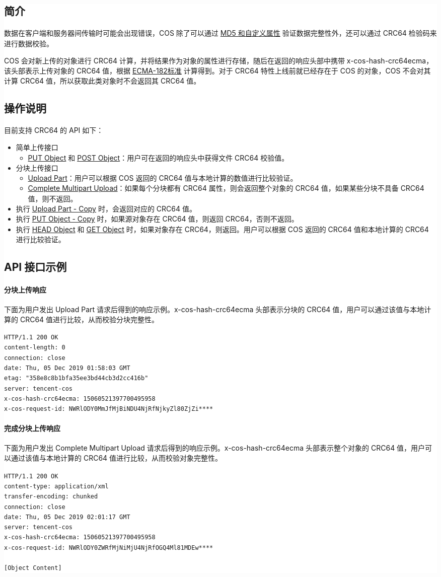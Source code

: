 ## 简介

数据在客户端和服务器间传输时可能会出现错误，COS 除了可以通过 [MD5 和自定义属性](https://intl.cloud.tencent.com/document/product/436/32467) 验证数据完整性外，还可以通过 CRC64 检验码来进行数据校验。

COS 会对新上传的对象进行 CRC64 计算，并将结果作为对象的属性进行存储，随后在返回的响应头部中携带 x-cos-hash-crc64ecma，该头部表示上传对象的 CRC64 值，根据 [ECMA-182标准]( https://www.ecma-international.org/publications/standards/Ecma-182.htm) 计算得到。对于 CRC64 特性上线前就已经存在于 COS 的对象，COS 不会对其计算 CRC64 值，所以获取此类对象时不会返回其 CRC64 值。

## 操作说明

目前支持 CRC64 的 API 如下：

- 简单上传接口
	- [PUT Object](https://intl.cloud.tencent.com/document/product/436/7749) 和 [POST Object](https://intl.cloud.tencent.com/document/product/436/14690)：用户可在返回的响应头中获得文件 CRC64 校验值。
- 分块上传接口
	- [Upload Part](https://intl.cloud.tencent.com/document/product/436/7750)：用户可以根据 COS 返回的 CRC64 值与本地计算的数值进行比较验证。
	- [Complete Multipart Upload](https://intl.cloud.tencent.com/document/product/436/7742)：如果每个分块都有 CRC64 属性，则会返回整个对象的 CRC64 值，如果某些分块不具备 CRC64 值，则不返回。
- 执行 [Upload Part - Copy](https://intl.cloud.tencent.com/document/product/436/8287) 时，会返回对应的 CRC64 值。
- 执行 [PUT Object - Copy](https://intl.cloud.tencent.com/document/product/436/10881) 时，如果源对象存在 CRC64 值，则返回 CRC64，否则不返回。
- 执行 [HEAD Object](https://intl.cloud.tencent.com/document/product/436/7745) 和 [GET Object](https://intl.cloud.tencent.com/document/product/436/7753) 时，如果对象存在 CRC64，则返回。用户可以根据 COS 返回的 CRC64 值和本地计算的 CRC64 进行比较验证。

## API 接口示例

#### 分块上传响应

下面为用户发出 Upload Part 请求后得到的响应示例。x-cos-hash-crc64ecma 头部表示分块的 CRC64 值，用户可以通过该值与本地计算的 CRC64 值进行比较，从而校验分块完整性。

```shell
HTTP/1.1 200 OK
content-length: 0
connection: close
date: Thu, 05 Dec 2019 01:58:03 GMT
etag: "358e8c8b1bfa35ee3bd44cb3d2cc416b"
server: tencent-cos
x-cos-hash-crc64ecma: 15060521397700495958
x-cos-request-id: NWRlODY0MmJfMjBiNDU4NjRfNjkyZl80ZjZi****
```

#### 完成分块上传响应

下面为用户发出 Complete Multipart Upload 请求后得到的响应示例。x-cos-hash-crc64ecma 头部表示整个对象的 CRC64 值，用户可以通过该值与本地计算的 CRC64 值进行比较，从而校验对象完整性。

```shell
HTTP/1.1 200 OK
content-type: application/xml
transfer-encoding: chunked
connection: close
date: Thu, 05 Dec 2019 02:01:17 GMT
server: tencent-cos
x-cos-hash-crc64ecma: 15060521397700495958
x-cos-request-id: NWRlODY0ZWRfMjNiMjU4NjRfOGQ4Ml81MDEw****

[Object Content]
```
